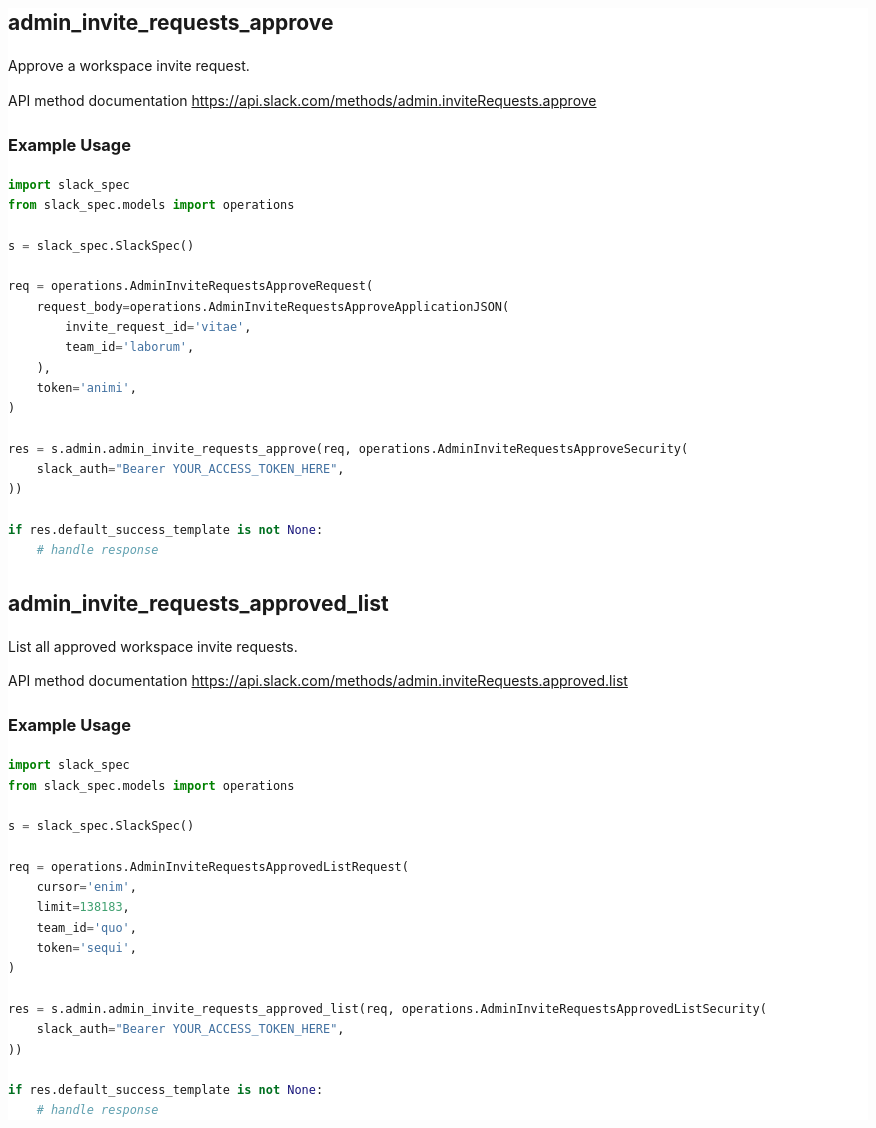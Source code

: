 ## admin_invite_requests_approve

Approve a workspace invite request.

API method documentation
<https://api.slack.com/methods/admin.inviteRequests.approve>

### Example Usage

```python
import slack_spec
from slack_spec.models import operations

s = slack_spec.SlackSpec()

req = operations.AdminInviteRequestsApproveRequest(
    request_body=operations.AdminInviteRequestsApproveApplicationJSON(
        invite_request_id='vitae',
        team_id='laborum',
    ),
    token='animi',
)

res = s.admin.admin_invite_requests_approve(req, operations.AdminInviteRequestsApproveSecurity(
    slack_auth="Bearer YOUR_ACCESS_TOKEN_HERE",
))

if res.default_success_template is not None:
    # handle response
```

## admin_invite_requests_approved_list

List all approved workspace invite requests.

API method documentation
<https://api.slack.com/methods/admin.inviteRequests.approved.list>

### Example Usage

```python
import slack_spec
from slack_spec.models import operations

s = slack_spec.SlackSpec()

req = operations.AdminInviteRequestsApprovedListRequest(
    cursor='enim',
    limit=138183,
    team_id='quo',
    token='sequi',
)

res = s.admin.admin_invite_requests_approved_list(req, operations.AdminInviteRequestsApprovedListSecurity(
    slack_auth="Bearer YOUR_ACCESS_TOKEN_HERE",
))

if res.default_success_template is not None:
    # handle response
```
